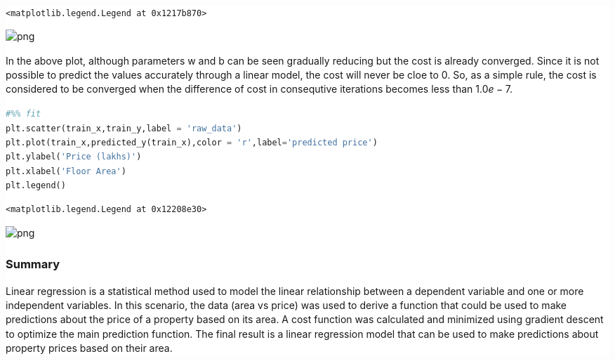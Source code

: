 


    <matplotlib.legend.Legend at 0x1217b870>




    
![png](univariate_linear_regression_files/univariate_linear_regression_13_1.png)
    


In the above plot, although parameters w and b can be seen gradually reducing but the cost is already converged.
Since it is not possible to predict the values accurately through a linear model, the cost will never be cloe to 0. So, as a simple rule, the cost is considered to be converged when the difference of cost in consequtive iterations becomes less than $1.0e-7$.


```python
#%% fit
plt.scatter(train_x,train_y,label = 'raw_data')  
plt.plot(train_x,predicted_y(train_x),color = 'r',label='predicted price')
plt.ylabel('Price (lakhs)') 
plt.xlabel('Floor Area')
plt.legend() 
```




    <matplotlib.legend.Legend at 0x12208e30>




    
![png](univariate_linear_regression_files/univariate_linear_regression_15_1.png)
    


### Summary
Linear regression is a statistical method used to model the linear relationship between a dependent variable and one or more independent variables. In this scenario, the data (area vs price) was used to derive a function that could be used to make predictions about the price of a property based on its area. A cost function was calculated and minimized using gradient descent to optimize the main prediction function. The final result is a linear regression model that can be used to make predictions about property prices based on their area.
